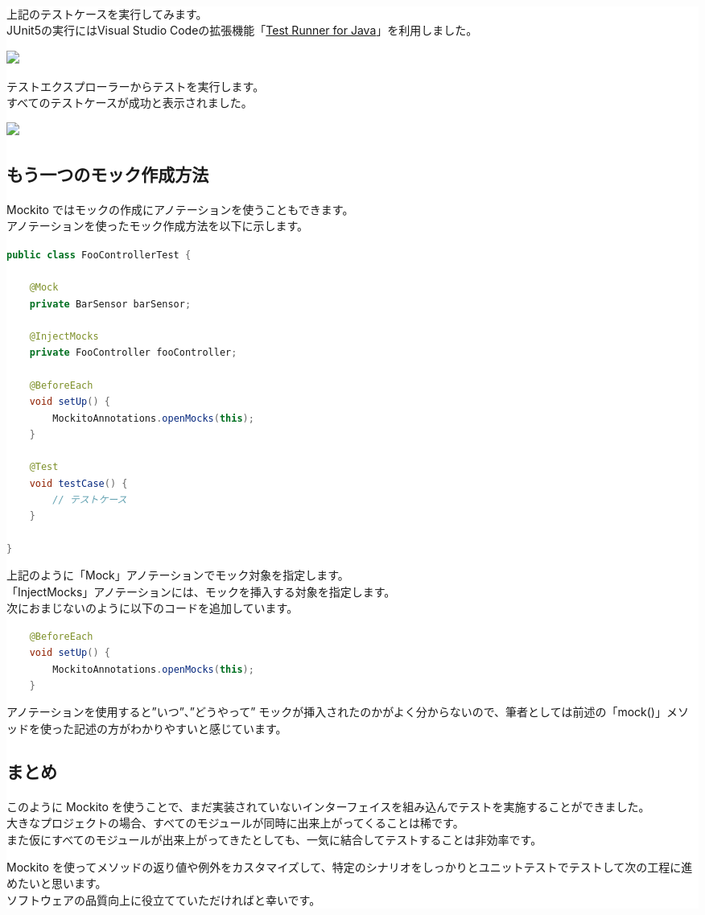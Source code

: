 上記のテストケースを実行してみます。  
JUnit5の実行にはVisual Studio Codeの拡張機能「[Test Runner for Java](https://marketplace.visualstudio.com/items?itemName=vscjava.vscode-java-test)」を利用しました。

![](https://gyazo.com/a44da2dd45fe376dfe8c46250995fc52.png)

テストエクスプローラーからテストを実行します。  
すべてのテストケースが成功と表示されました。  

![](https://gyazo.com/1b32022cbc77750c0fe8f2803aefd48c.png)

## もう一つのモック作成方法

Mockito ではモックの作成にアノテーションを使うこともできます。  
アノテーションを使ったモック作成方法を以下に示します。  

```java
public class FooControllerTest {

    @Mock
    private BarSensor barSensor;

    @InjectMocks
    private FooController fooController;

    @BeforeEach
    void setUp() {
        MockitoAnnotations.openMocks(this);
    }

    @Test
    void testCase() {
        // テストケース
    }

}
```

上記のように「Mock」アノテーションでモック対象を指定します。  
「InjectMocks」アノテーションには、モックを挿入する対象を指定します。  
次におまじないのように以下のコードを追加しています。

```java
    @BeforeEach
    void setUp() {
        MockitoAnnotations.openMocks(this);
    }
```

アノテーションを使用すると”いつ”、”どうやって” モックが挿入されたのかがよく分からないので、筆者としては前述の「mock()」メソッドを使った記述の方がわかりやすいと感じています。  

## まとめ

このように Mockito を使うことで、まだ実装されていないインターフェイスを組み込んでテストを実施することができました。  
大きなプロジェクトの場合、すべてのモジュールが同時に出来上がってくることは稀です。  
また仮にすべてのモジュールが出来上がってきたとしても、一気に結合してテストすることは非効率です。  

Mockito を使ってメソッドの返り値や例外をカスタマイズして、特定のシナリオをしっかりとユニットテストでテストして次の工程に進めたいと思います。  
ソフトウェアの品質向上に役立てていただければと幸いです。
